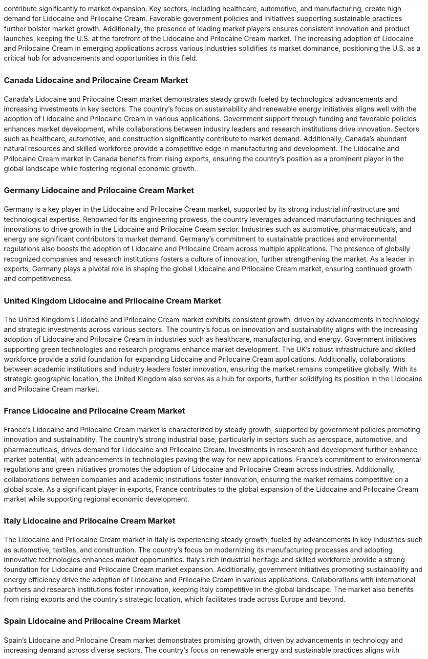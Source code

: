 contribute significantly to market expansion. Key sectors, including healthcare, automotive, and manufacturing, create high demand for Lidocaine and Prilocaine Cream. Favorable government policies and initiatives supporting sustainable practices further bolster market growth. Additionally, the presence of leading market players ensures consistent innovation and product launches, keeping the U.S. at the forefront of the Lidocaine and Prilocaine Cream market. The increasing adoption of Lidocaine and Prilocaine Cream in emerging applications across various industries solidifies its market dominance, positioning the U.S. as a critical hub for advancements and opportunities in this field.</p><h3>Canada Lidocaine and Prilocaine Cream Market</h3><p>Canada&rsquo;s Lidocaine and Prilocaine Cream market demonstrates steady growth fueled by technological advancements and increasing investments in key sectors. The country&rsquo;s focus on sustainability and renewable energy initiatives aligns well with the adoption of Lidocaine and Prilocaine Cream in various applications. Government support through funding and favorable policies enhances market development, while collaborations between industry leaders and research institutions drive innovation. Sectors such as healthcare, automotive, and construction significantly contribute to market demand. Additionally, Canada&rsquo;s abundant natural resources and skilled workforce provide a competitive edge in manufacturing and development. The Lidocaine and Prilocaine Cream market in Canada benefits from rising exports, ensuring the country&rsquo;s position as a prominent player in the global landscape while fostering regional economic growth.</p><h3>Germany Lidocaine and Prilocaine Cream Market</h3><p>Germany is a key player in the Lidocaine and Prilocaine Cream market, supported by its strong industrial infrastructure and technological expertise. Renowned for its engineering prowess, the country leverages advanced manufacturing techniques and innovations to drive growth in the Lidocaine and Prilocaine Cream sector. Industries such as automotive, pharmaceuticals, and energy are significant contributors to market demand. Germany&rsquo;s commitment to sustainable practices and environmental regulations also boosts the adoption of Lidocaine and Prilocaine Cream across multiple applications. The presence of globally recognized companies and research institutions fosters a culture of innovation, further strengthening the market. As a leader in exports, Germany plays a pivotal role in shaping the global Lidocaine and Prilocaine Cream market, ensuring continued growth and competitiveness.</p><h3>United Kingdom Lidocaine and Prilocaine Cream Market</h3><p>The United Kingdom&rsquo;s Lidocaine and Prilocaine Cream market exhibits consistent growth, driven by advancements in technology and strategic investments across various sectors. The country&rsquo;s focus on innovation and sustainability aligns with the increasing adoption of Lidocaine and Prilocaine Cream in industries such as healthcare, manufacturing, and energy. Government initiatives supporting green technologies and research programs enhance market development. The UK&rsquo;s robust infrastructure and skilled workforce provide a solid foundation for expanding Lidocaine and Prilocaine Cream applications. Additionally, collaborations between academic institutions and industry leaders foster innovation, ensuring the market remains competitive globally. With its strategic geographic location, the United Kingdom also serves as a hub for exports, further solidifying its position in the Lidocaine and Prilocaine Cream market.</p><h3>France Lidocaine and Prilocaine Cream Market</h3><p>France&rsquo;s Lidocaine and Prilocaine Cream market is characterized by steady growth, supported by government policies promoting innovation and sustainability. The country&rsquo;s strong industrial base, particularly in sectors such as aerospace, automotive, and pharmaceuticals, drives demand for Lidocaine and Prilocaine Cream. Investments in research and development further enhance market potential, with advancements in technologies paving the way for new applications. France&rsquo;s commitment to environmental regulations and green initiatives promotes the adoption of Lidocaine and Prilocaine Cream across industries. Additionally, collaborations between companies and academic institutions foster innovation, ensuring the market remains competitive on a global scale. As a significant player in exports, France contributes to the global expansion of the Lidocaine and Prilocaine Cream market while supporting regional economic development.</p><h3>Italy Lidocaine and Prilocaine Cream Market</h3><p>The Lidocaine and Prilocaine Cream market in Italy is experiencing steady growth, fueled by advancements in key industries such as automotive, textiles, and construction. The country&rsquo;s focus on modernizing its manufacturing processes and adopting innovative technologies enhances market opportunities. Italy&rsquo;s rich industrial heritage and skilled workforce provide a strong foundation for Lidocaine and Prilocaine Cream market expansion. Additionally, government initiatives promoting sustainability and energy efficiency drive the adoption of Lidocaine and Prilocaine Cream in various applications. Collaborations with international partners and research institutions foster innovation, keeping Italy competitive in the global landscape. The market also benefits from rising exports and the country&rsquo;s strategic location, which facilitates trade across Europe and beyond.</p><h3>Spain Lidocaine and Prilocaine Cream Market</h3><p>Spain&rsquo;s Lidocaine and Prilocaine Cream market demonstrates promising growth, driven by advancements in technology and increasing demand across diverse sectors. The country&rsquo;s focus on renewable energy and sustainable practices aligns with